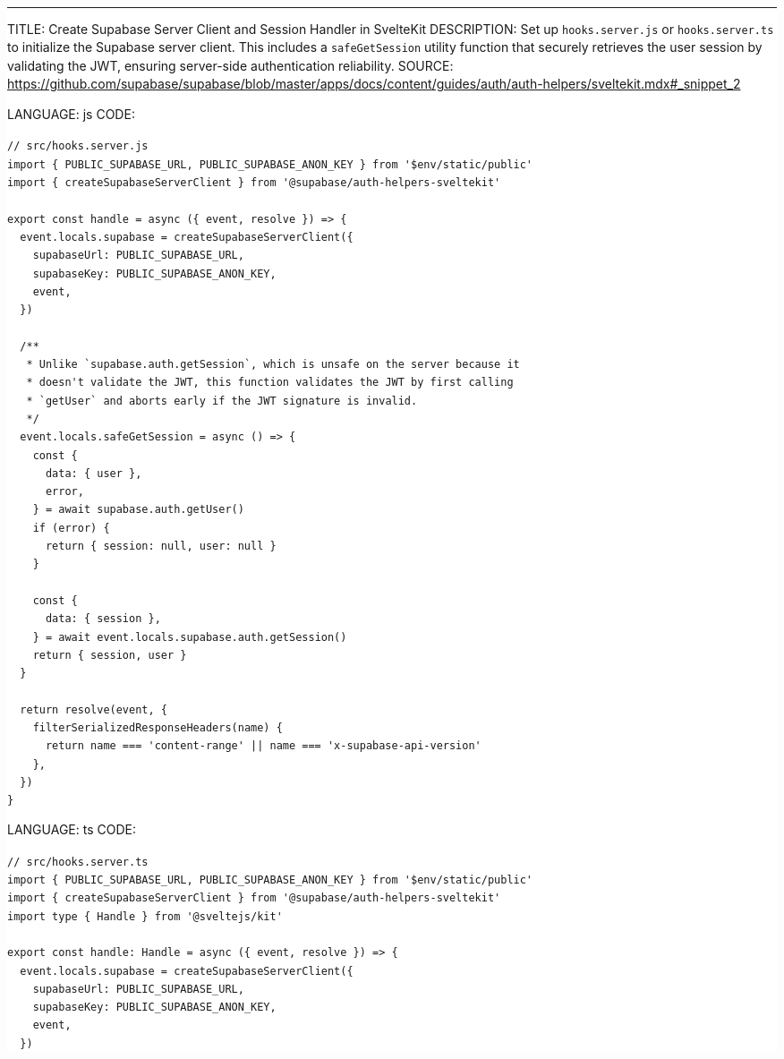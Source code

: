----------------------------------------

TITLE: Create Supabase Server Client and Session Handler in SvelteKit
DESCRIPTION: Set up `hooks.server.js` or `hooks.server.ts` to initialize the Supabase server client. This includes a `safeGetSession` utility function that securely retrieves the user session by validating the JWT, ensuring server-side authentication reliability.
SOURCE: https://github.com/supabase/supabase/blob/master/apps/docs/content/guides/auth/auth-helpers/sveltekit.mdx#_snippet_2

LANGUAGE: js
CODE:
```
// src/hooks.server.js
import { PUBLIC_SUPABASE_URL, PUBLIC_SUPABASE_ANON_KEY } from '$env/static/public'
import { createSupabaseServerClient } from '@supabase/auth-helpers-sveltekit'

export const handle = async ({ event, resolve }) => {
  event.locals.supabase = createSupabaseServerClient({
    supabaseUrl: PUBLIC_SUPABASE_URL,
    supabaseKey: PUBLIC_SUPABASE_ANON_KEY,
    event,
  })

  /**
   * Unlike `supabase.auth.getSession`, which is unsafe on the server because it
   * doesn't validate the JWT, this function validates the JWT by first calling
   * `getUser` and aborts early if the JWT signature is invalid.
   */
  event.locals.safeGetSession = async () => {
    const {
      data: { user },
      error,
    } = await supabase.auth.getUser()
    if (error) {
      return { session: null, user: null }
    }

    const {
      data: { session },
    } = await event.locals.supabase.auth.getSession()
    return { session, user }
  }

  return resolve(event, {
    filterSerializedResponseHeaders(name) {
      return name === 'content-range' || name === 'x-supabase-api-version'
    },
  })
}
```

LANGUAGE: ts
CODE:
```
// src/hooks.server.ts
import { PUBLIC_SUPABASE_URL, PUBLIC_SUPABASE_ANON_KEY } from '$env/static/public'
import { createSupabaseServerClient } from '@supabase/auth-helpers-sveltekit'
import type { Handle } from '@sveltejs/kit'

export const handle: Handle = async ({ event, resolve }) => {
  event.locals.supabase = createSupabaseServerClient({
    supabaseUrl: PUBLIC_SUPABASE_URL,
    supabaseKey: PUBLIC_SUPABASE_ANON_KEY,
    event,
  })
```